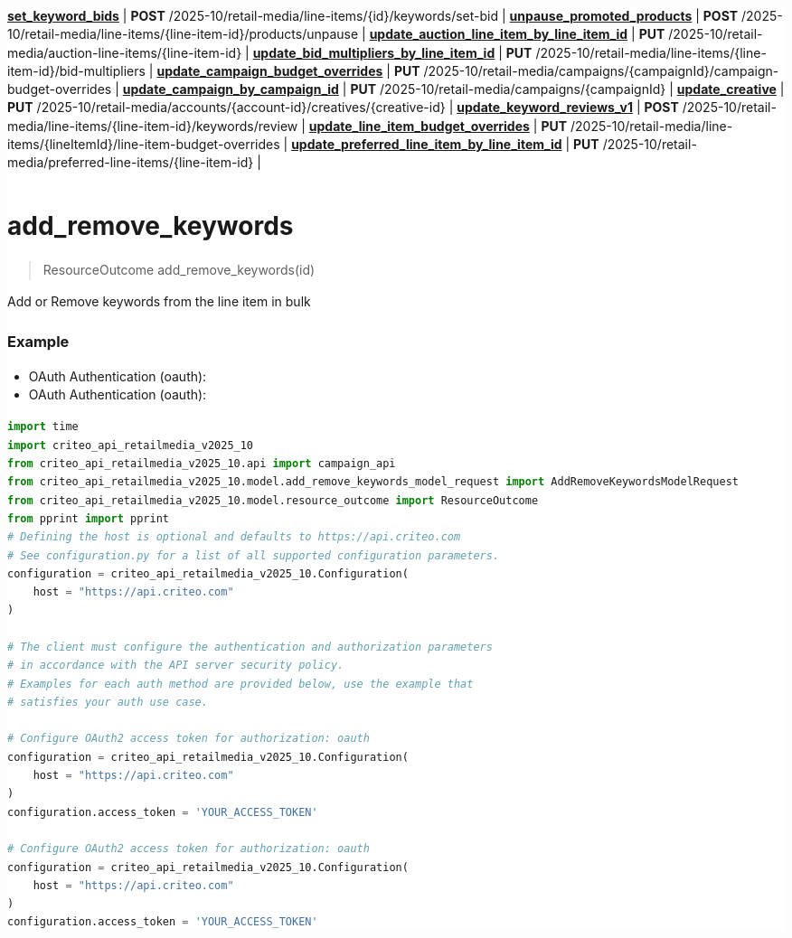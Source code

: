 [**set_keyword_bids**](CampaignApi.md#set_keyword_bids) | **POST** /2025-10/retail-media/line-items/{id}/keywords/set-bid | 
[**unpause_promoted_products**](CampaignApi.md#unpause_promoted_products) | **POST** /2025-10/retail-media/line-items/{line-item-id}/products/unpause | 
[**update_auction_line_item_by_line_item_id**](CampaignApi.md#update_auction_line_item_by_line_item_id) | **PUT** /2025-10/retail-media/auction-line-items/{line-item-id} | 
[**update_bid_multipliers_by_line_item_id**](CampaignApi.md#update_bid_multipliers_by_line_item_id) | **PUT** /2025-10/retail-media/line-items/{line-item-id}/bid-multipliers | 
[**update_campaign_budget_overrides**](CampaignApi.md#update_campaign_budget_overrides) | **PUT** /2025-10/retail-media/campaigns/{campaignId}/campaign-budget-overrides | 
[**update_campaign_by_campaign_id**](CampaignApi.md#update_campaign_by_campaign_id) | **PUT** /2025-10/retail-media/campaigns/{campaignId} | 
[**update_creative**](CampaignApi.md#update_creative) | **PUT** /2025-10/retail-media/accounts/{account-id}/creatives/{creative-id} | 
[**update_keyword_reviews_v1**](CampaignApi.md#update_keyword_reviews_v1) | **POST** /2025-10/retail-media/line-items/{line-item-id}/keywords/review | 
[**update_line_item_budget_overrides**](CampaignApi.md#update_line_item_budget_overrides) | **PUT** /2025-10/retail-media/line-items/{lineItemId}/line-item-budget-overrides | 
[**update_preferred_line_item_by_line_item_id**](CampaignApi.md#update_preferred_line_item_by_line_item_id) | **PUT** /2025-10/retail-media/preferred-line-items/{line-item-id} | 


# **add_remove_keywords**
> ResourceOutcome add_remove_keywords(id)



Add or Remove keywords from the line item in bulk

### Example

* OAuth Authentication (oauth):
* OAuth Authentication (oauth):

```python
import time
import criteo_api_retailmedia_v2025_10
from criteo_api_retailmedia_v2025_10.api import campaign_api
from criteo_api_retailmedia_v2025_10.model.add_remove_keywords_model_request import AddRemoveKeywordsModelRequest
from criteo_api_retailmedia_v2025_10.model.resource_outcome import ResourceOutcome
from pprint import pprint
# Defining the host is optional and defaults to https://api.criteo.com
# See configuration.py for a list of all supported configuration parameters.
configuration = criteo_api_retailmedia_v2025_10.Configuration(
    host = "https://api.criteo.com"
)

# The client must configure the authentication and authorization parameters
# in accordance with the API server security policy.
# Examples for each auth method are provided below, use the example that
# satisfies your auth use case.

# Configure OAuth2 access token for authorization: oauth
configuration = criteo_api_retailmedia_v2025_10.Configuration(
    host = "https://api.criteo.com"
)
configuration.access_token = 'YOUR_ACCESS_TOKEN'

# Configure OAuth2 access token for authorization: oauth
configuration = criteo_api_retailmedia_v2025_10.Configuration(
    host = "https://api.criteo.com"
)
configuration.access_token = 'YOUR_ACCESS_TOKEN'

```